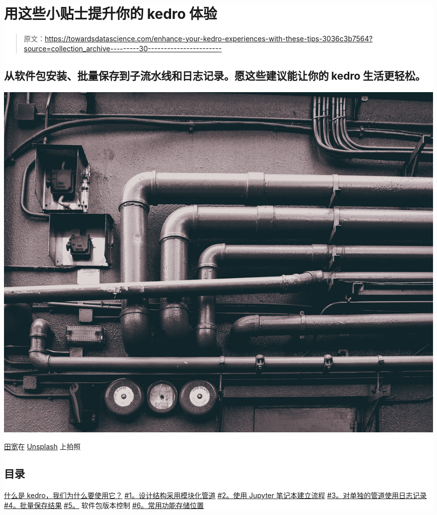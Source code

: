 # 用这些小贴士提升你的 kedro 体验

> 原文：<https://towardsdatascience.com/enhance-your-kedro-experiences-with-these-tips-3036c3b7564?source=collection_archive---------30----------------------->

## 从软件包安装、批量保存到子流水线和日志记录。愿这些建议能让你的 kedro 生活更轻松。

![](img/9d620be7d258efe67ae34f5488f43b94.png)

[田宽](https://unsplash.com/@realaxer?utm_source=unsplash&utm_medium=referral&utm_content=creditCopyText)在 [Unsplash](https://unsplash.com/s/photos/pipeline?utm_source=unsplash&utm_medium=referral&utm_content=creditCopyText) 上拍照

## 目录

[什么是 kedro，我们为什么要使用它？](#927f)
[#1。设计结构采用模块化管道](#e58d)
[#2。使用 Jupyter 笔记本建立流程](#010f)
[#3。对单独的管道使用日志记录](#4d1f)
[#4。批量保存结果](#e31b)
[#5。](#cc44)
软件包版本控制 [#6。常用功能存储位置](#01da)
